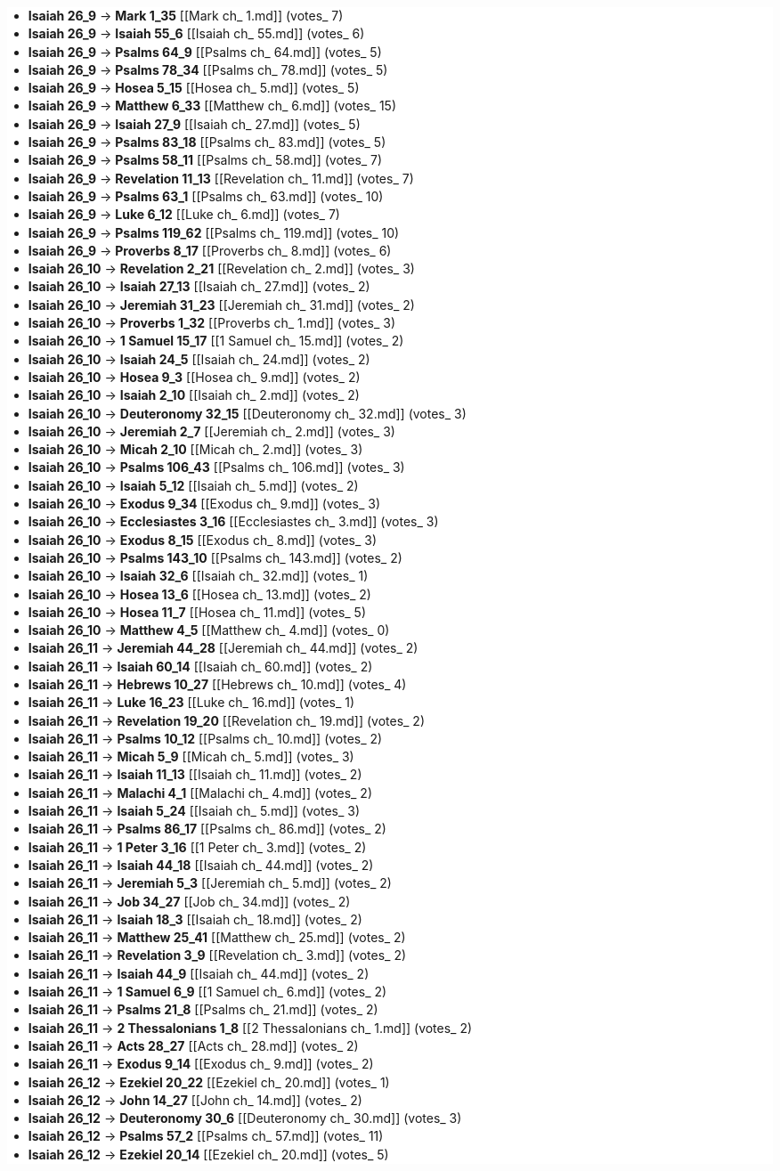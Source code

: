 - **Isaiah 26_9** → **Mark 1_35** [[Mark ch_ 1.md]] (votes_ 7)
- **Isaiah 26_9** → **Isaiah 55_6** [[Isaiah ch_ 55.md]] (votes_ 6)
- **Isaiah 26_9** → **Psalms 64_9** [[Psalms ch_ 64.md]] (votes_ 5)
- **Isaiah 26_9** → **Psalms 78_34** [[Psalms ch_ 78.md]] (votes_ 5)
- **Isaiah 26_9** → **Hosea 5_15** [[Hosea ch_ 5.md]] (votes_ 5)
- **Isaiah 26_9** → **Matthew 6_33** [[Matthew ch_ 6.md]] (votes_ 15)
- **Isaiah 26_9** → **Isaiah 27_9** [[Isaiah ch_ 27.md]] (votes_ 5)
- **Isaiah 26_9** → **Psalms 83_18** [[Psalms ch_ 83.md]] (votes_ 5)
- **Isaiah 26_9** → **Psalms 58_11** [[Psalms ch_ 58.md]] (votes_ 7)
- **Isaiah 26_9** → **Revelation 11_13** [[Revelation ch_ 11.md]] (votes_ 7)
- **Isaiah 26_9** → **Psalms 63_1** [[Psalms ch_ 63.md]] (votes_ 10)
- **Isaiah 26_9** → **Luke 6_12** [[Luke ch_ 6.md]] (votes_ 7)
- **Isaiah 26_9** → **Psalms 119_62** [[Psalms ch_ 119.md]] (votes_ 10)
- **Isaiah 26_9** → **Proverbs 8_17** [[Proverbs ch_ 8.md]] (votes_ 6)
- **Isaiah 26_10** → **Revelation 2_21** [[Revelation ch_ 2.md]] (votes_ 3)
- **Isaiah 26_10** → **Isaiah 27_13** [[Isaiah ch_ 27.md]] (votes_ 2)
- **Isaiah 26_10** → **Jeremiah 31_23** [[Jeremiah ch_ 31.md]] (votes_ 2)
- **Isaiah 26_10** → **Proverbs 1_32** [[Proverbs ch_ 1.md]] (votes_ 3)
- **Isaiah 26_10** → **1 Samuel 15_17** [[1 Samuel ch_ 15.md]] (votes_ 2)
- **Isaiah 26_10** → **Isaiah 24_5** [[Isaiah ch_ 24.md]] (votes_ 2)
- **Isaiah 26_10** → **Hosea 9_3** [[Hosea ch_ 9.md]] (votes_ 2)
- **Isaiah 26_10** → **Isaiah 2_10** [[Isaiah ch_ 2.md]] (votes_ 2)
- **Isaiah 26_10** → **Deuteronomy 32_15** [[Deuteronomy ch_ 32.md]] (votes_ 3)
- **Isaiah 26_10** → **Jeremiah 2_7** [[Jeremiah ch_ 2.md]] (votes_ 3)
- **Isaiah 26_10** → **Micah 2_10** [[Micah ch_ 2.md]] (votes_ 3)
- **Isaiah 26_10** → **Psalms 106_43** [[Psalms ch_ 106.md]] (votes_ 3)
- **Isaiah 26_10** → **Isaiah 5_12** [[Isaiah ch_ 5.md]] (votes_ 2)
- **Isaiah 26_10** → **Exodus 9_34** [[Exodus ch_ 9.md]] (votes_ 3)
- **Isaiah 26_10** → **Ecclesiastes 3_16** [[Ecclesiastes ch_ 3.md]] (votes_ 3)
- **Isaiah 26_10** → **Exodus 8_15** [[Exodus ch_ 8.md]] (votes_ 3)
- **Isaiah 26_10** → **Psalms 143_10** [[Psalms ch_ 143.md]] (votes_ 2)
- **Isaiah 26_10** → **Isaiah 32_6** [[Isaiah ch_ 32.md]] (votes_ 1)
- **Isaiah 26_10** → **Hosea 13_6** [[Hosea ch_ 13.md]] (votes_ 2)
- **Isaiah 26_10** → **Hosea 11_7** [[Hosea ch_ 11.md]] (votes_ 5)
- **Isaiah 26_10** → **Matthew 4_5** [[Matthew ch_ 4.md]] (votes_ 0)
- **Isaiah 26_11** → **Jeremiah 44_28** [[Jeremiah ch_ 44.md]] (votes_ 2)
- **Isaiah 26_11** → **Isaiah 60_14** [[Isaiah ch_ 60.md]] (votes_ 2)
- **Isaiah 26_11** → **Hebrews 10_27** [[Hebrews ch_ 10.md]] (votes_ 4)
- **Isaiah 26_11** → **Luke 16_23** [[Luke ch_ 16.md]] (votes_ 1)
- **Isaiah 26_11** → **Revelation 19_20** [[Revelation ch_ 19.md]] (votes_ 2)
- **Isaiah 26_11** → **Psalms 10_12** [[Psalms ch_ 10.md]] (votes_ 2)
- **Isaiah 26_11** → **Micah 5_9** [[Micah ch_ 5.md]] (votes_ 3)
- **Isaiah 26_11** → **Isaiah 11_13** [[Isaiah ch_ 11.md]] (votes_ 2)
- **Isaiah 26_11** → **Malachi 4_1** [[Malachi ch_ 4.md]] (votes_ 2)
- **Isaiah 26_11** → **Isaiah 5_24** [[Isaiah ch_ 5.md]] (votes_ 3)
- **Isaiah 26_11** → **Psalms 86_17** [[Psalms ch_ 86.md]] (votes_ 2)
- **Isaiah 26_11** → **1 Peter 3_16** [[1 Peter ch_ 3.md]] (votes_ 2)
- **Isaiah 26_11** → **Isaiah 44_18** [[Isaiah ch_ 44.md]] (votes_ 2)
- **Isaiah 26_11** → **Jeremiah 5_3** [[Jeremiah ch_ 5.md]] (votes_ 2)
- **Isaiah 26_11** → **Job 34_27** [[Job ch_ 34.md]] (votes_ 2)
- **Isaiah 26_11** → **Isaiah 18_3** [[Isaiah ch_ 18.md]] (votes_ 2)
- **Isaiah 26_11** → **Matthew 25_41** [[Matthew ch_ 25.md]] (votes_ 2)
- **Isaiah 26_11** → **Revelation 3_9** [[Revelation ch_ 3.md]] (votes_ 2)
- **Isaiah 26_11** → **Isaiah 44_9** [[Isaiah ch_ 44.md]] (votes_ 2)
- **Isaiah 26_11** → **1 Samuel 6_9** [[1 Samuel ch_ 6.md]] (votes_ 2)
- **Isaiah 26_11** → **Psalms 21_8** [[Psalms ch_ 21.md]] (votes_ 2)
- **Isaiah 26_11** → **2 Thessalonians 1_8** [[2 Thessalonians ch_ 1.md]] (votes_ 2)
- **Isaiah 26_11** → **Acts 28_27** [[Acts ch_ 28.md]] (votes_ 2)
- **Isaiah 26_11** → **Exodus 9_14** [[Exodus ch_ 9.md]] (votes_ 2)
- **Isaiah 26_12** → **Ezekiel 20_22** [[Ezekiel ch_ 20.md]] (votes_ 1)
- **Isaiah 26_12** → **John 14_27** [[John ch_ 14.md]] (votes_ 2)
- **Isaiah 26_12** → **Deuteronomy 30_6** [[Deuteronomy ch_ 30.md]] (votes_ 3)
- **Isaiah 26_12** → **Psalms 57_2** [[Psalms ch_ 57.md]] (votes_ 11)
- **Isaiah 26_12** → **Ezekiel 20_14** [[Ezekiel ch_ 20.md]] (votes_ 5)